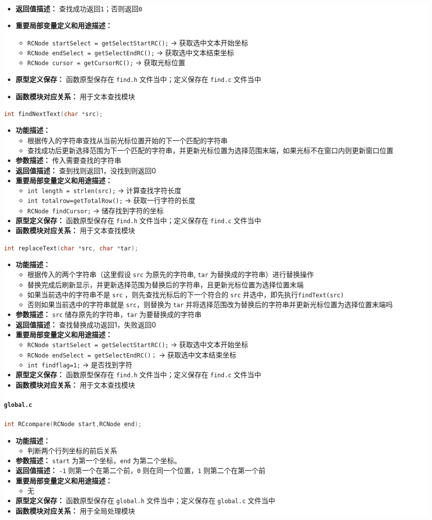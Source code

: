- **返回值描述：** 查找成功返回`1`；否则返回`0`

- **重要局部变量定义和用途描述：**
  
  * `RCNode startSelect = getSelectStartRC();` -> 获取选中文本开始坐标
  * `RCNode endSelect = getSelectEndRC();` -> 获取选中文本结束坐标
  * `RCNode cursor = getCursorRC();` -> 获取光标位置

- **原型定义保存：** 函数原型保存在 `find.h` 文件当中；定义保存在 `find.c` 文件当中

- **函数模块对应关系：** 用于文本查找模块

```c
int findNextText(char *src);
```

- **功能描述：** 
  * 根据传入的字符串查找从当前光标位置开始的下一个匹配的字符串
  * 查找成功后更新选择范围为下一个匹配的字符串，并更新光标位置为选择范围末端，如果光标不在窗口内则更新窗口位置
- **参数描述：** 传入需要查找的字符串
- **返回值描述：** 查到找则返回1，没找到则返回0
- **重要局部变量定义和用途描述：** 
  * `int length = strlen(src);`  -> 计算查找字符长度
  * `int totalrow=getTotalRow();` -> 获取一行字符的长度
  * `RCNode findCursor;` -> 储存找到字符的坐标
- **原型定义保存：** 函数原型保存在 `find.h` 文件当中；定义保存在 `find.c` 文件当中
- **函数模块对应关系：**  用于文本查找模块

```c
int replaceText(char *src, char *tar);
```

- **功能描述：** 
  * 根据传入的两个字符串（这里假设 `src` 为原先的字符串, `tar` 为替换成的字符串）进行替换操作
  * 替换完成后刷新显示，并更新选择范围为替换后的字符串，且更新光标位置为选择位置末端
  * 如果当前选中的字符串不是 `src` ，则先查找光标后的下一个符合的 `src` 并选中，即先执行`findText(src)`
  * 否则如果当前选中的字符串就是 `src`，则替换为 `tar` 并将选择范围改为替换后的字符串并更新光标位置为选择位置末端吗
- **参数描述：** `src` 储存原先的字符串，`tar` 为要替换成的字符串
- **返回值描述：** 查找替换成功返回1，失败返回0
- **重要局部变量定义和用途描述：** 
  * `RCNode startSelect = getSelectStartRC();` -> 获取选中文本开始坐标
  * `RCNode endSelect = getSelectEndRC()；` -> 获取选中文本结束坐标
  * `int findflag=1;` -> 是否找到字符
- **原型定义保存：** 函数原型保存在 `find.h` 文件当中；定义保存在 `find.c` 文件当中
- **函数模块对应关系：** 用于文本查找模块

#### `global.c`

```c
int RCcompare(RCNode start,RCNode end);
```

- **功能描述：** 
  - 判断两个行列坐标的前后关系
- **参数描述：** `start` 为第一个坐标，`end` 为第二个坐标。
- **返回值描述：** `-1` 则第一个在第二个前，`0` 则在同一个位置，`1` 则第二个在第一个前
- **重要局部变量定义和用途描述：** 
  - 无
- **原型定义保存：** 函数原型保存在 `global.h` 文件当中；定义保存在 `global.c` 文件当中
- **函数模块对应关系：** 用于全局处理模块
